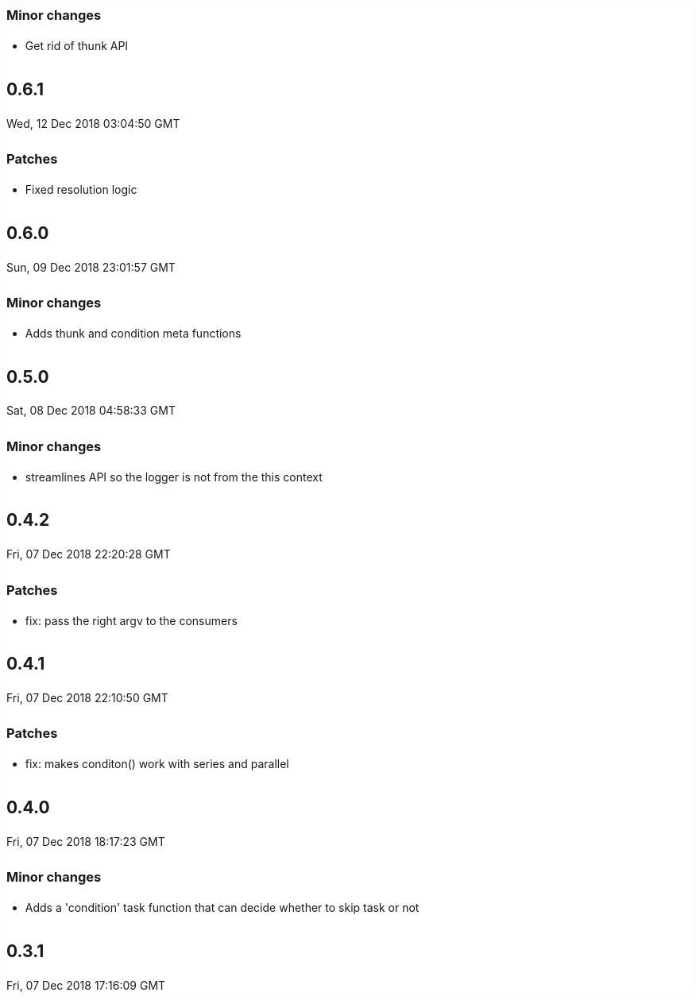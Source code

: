 ### Minor changes

- Get rid of thunk API

## 0.6.1
Wed, 12 Dec 2018 03:04:50 GMT

### Patches

- Fixed resolution logic

## 0.6.0
Sun, 09 Dec 2018 23:01:57 GMT

### Minor changes

- Adds thunk and condition meta functions

## 0.5.0
Sat, 08 Dec 2018 04:58:33 GMT

### Minor changes

- streamlines API so the logger is not from the this context

## 0.4.2
Fri, 07 Dec 2018 22:20:28 GMT

### Patches

- fix: pass the right argv to the consumers

## 0.4.1
Fri, 07 Dec 2018 22:10:50 GMT

### Patches

- fix: makes conditon() work with series and parallel

## 0.4.0
Fri, 07 Dec 2018 18:17:23 GMT

### Minor changes

- Adds a 'condition' task function that can decide whether to skip task or not

## 0.3.1
Fri, 07 Dec 2018 17:16:09 GMT
